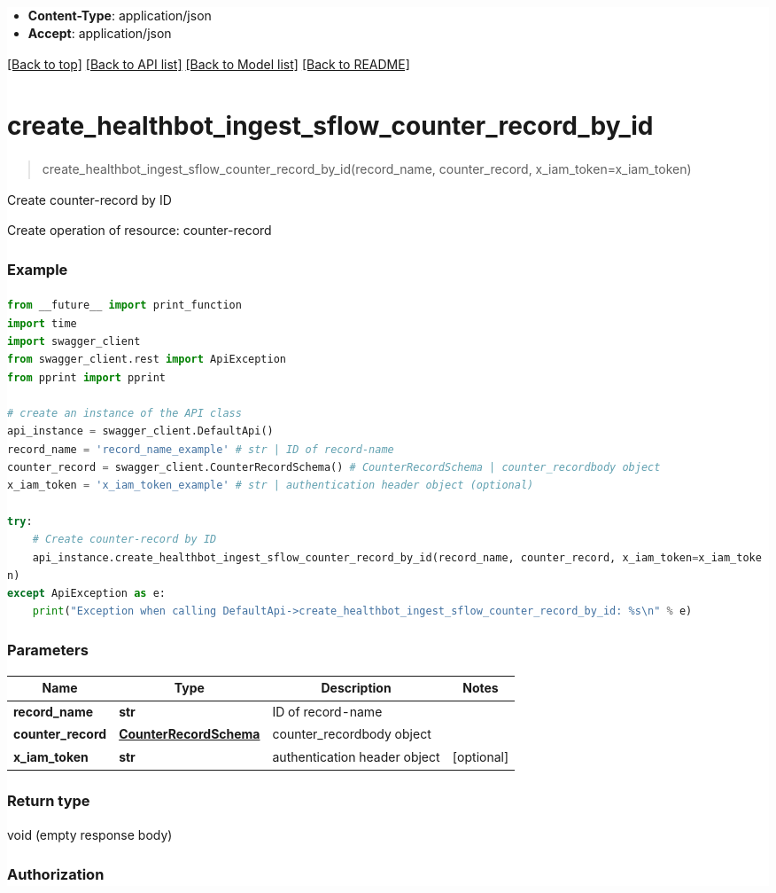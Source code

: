  - **Content-Type**: application/json
 - **Accept**: application/json

[[Back to top]](#) [[Back to API list]](../README.md#documentation-for-api-endpoints) [[Back to Model list]](../README.md#documentation-for-models) [[Back to README]](../README.md)

# **create_healthbot_ingest_sflow_counter_record_by_id**
> create_healthbot_ingest_sflow_counter_record_by_id(record_name, counter_record, x_iam_token=x_iam_token)

Create counter-record by ID

Create operation of resource: counter-record

### Example
```python
from __future__ import print_function
import time
import swagger_client
from swagger_client.rest import ApiException
from pprint import pprint

# create an instance of the API class
api_instance = swagger_client.DefaultApi()
record_name = 'record_name_example' # str | ID of record-name
counter_record = swagger_client.CounterRecordSchema() # CounterRecordSchema | counter_recordbody object
x_iam_token = 'x_iam_token_example' # str | authentication header object (optional)

try:
    # Create counter-record by ID
    api_instance.create_healthbot_ingest_sflow_counter_record_by_id(record_name, counter_record, x_iam_token=x_iam_token)
except ApiException as e:
    print("Exception when calling DefaultApi->create_healthbot_ingest_sflow_counter_record_by_id: %s\n" % e)
```

### Parameters

Name | Type | Description  | Notes
------------- | ------------- | ------------- | -------------
 **record_name** | **str**| ID of record-name | 
 **counter_record** | [**CounterRecordSchema**](CounterRecordSchema.md)| counter_recordbody object | 
 **x_iam_token** | **str**| authentication header object | [optional] 

### Return type

void (empty response body)

### Authorization
